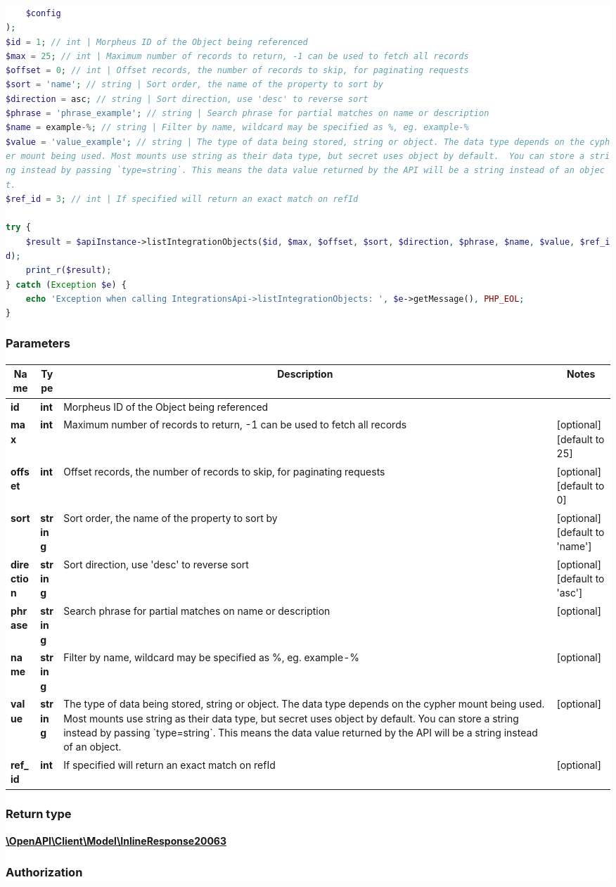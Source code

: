 ```php
    $config
);
$id = 1; // int | Morpheus ID of the Object being referenced
$max = 25; // int | Maximum number of records to return, -1 can be used to fetch all records
$offset = 0; // int | Offset records, the number of records to skip, for paginating requests
$sort = 'name'; // string | Sort order, the name of the property to sort by
$direction = asc; // string | Sort direction, use 'desc' to reverse sort
$phrase = 'phrase_example'; // string | Search phrase for partial matches on name or description
$name = example-%; // string | Filter by name, wildcard may be specified as %, eg. example-%
$value = 'value_example'; // string | The type of data being stored, string or object. The data type depends on the cypher mount being used. Most mounts use string as their data type, but secret uses object by default.  You can store a string instead by passing `type=string`. This means the data value returned by the API will be a string instead of an object.
$ref_id = 3; // int | If specified will return an exact match on refId

try {
    $result = $apiInstance->listIntegrationObjects($id, $max, $offset, $sort, $direction, $phrase, $name, $value, $ref_id);
    print_r($result);
} catch (Exception $e) {
    echo 'Exception when calling IntegrationsApi->listIntegrationObjects: ', $e->getMessage(), PHP_EOL;
}
```

### Parameters

Name | Type | Description  | Notes
------------- | ------------- | ------------- | -------------
 **id** | **int**| Morpheus ID of the Object being referenced |
 **max** | **int**| Maximum number of records to return, -1 can be used to fetch all records | [optional] [default to 25]
 **offset** | **int**| Offset records, the number of records to skip, for paginating requests | [optional] [default to 0]
 **sort** | **string**| Sort order, the name of the property to sort by | [optional] [default to &#39;name&#39;]
 **direction** | **string**| Sort direction, use &#39;desc&#39; to reverse sort | [optional] [default to &#39;asc&#39;]
 **phrase** | **string**| Search phrase for partial matches on name or description | [optional]
 **name** | **string**| Filter by name, wildcard may be specified as %, eg. example-% | [optional]
 **value** | **string**| The type of data being stored, string or object. The data type depends on the cypher mount being used. Most mounts use string as their data type, but secret uses object by default.  You can store a string instead by passing &#x60;type&#x3D;string&#x60;. This means the data value returned by the API will be a string instead of an object. | [optional]
 **ref_id** | **int**| If specified will return an exact match on refId | [optional]

### Return type

[**\OpenAPI\Client\Model\InlineResponse20063**](../Model/InlineResponse20063.md)

### Authorization

